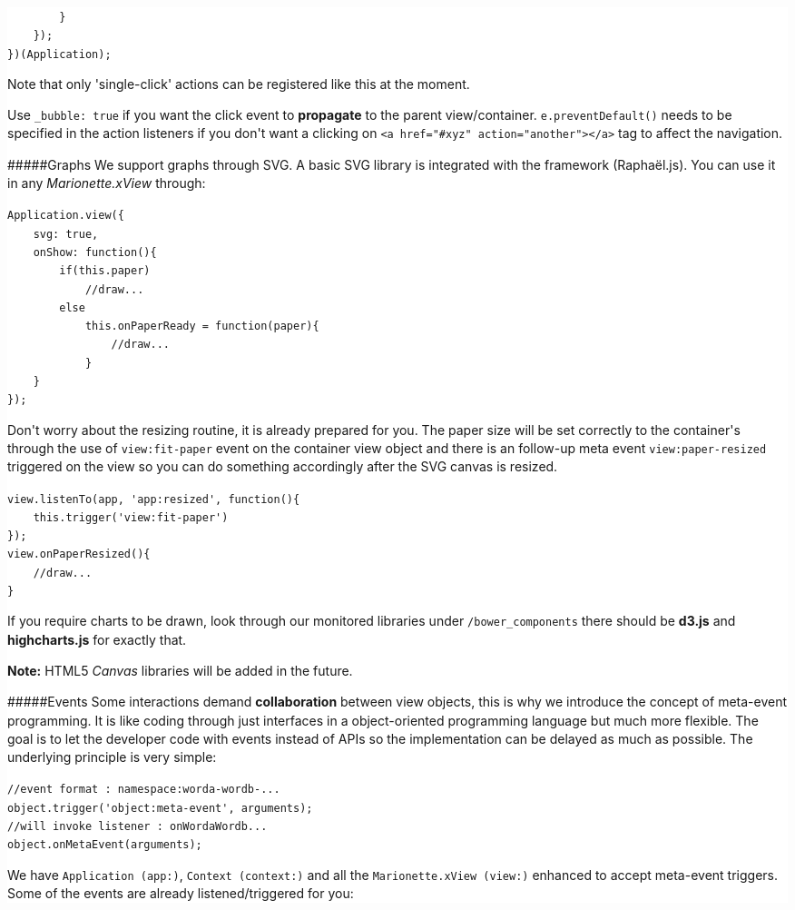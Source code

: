 ```
        }
    });
})(Application);
```
Note that only 'single-click' actions can be registered like this at the moment. 

Use `_bubble: true` if you want the click event to **propagate** to the parent view/container. `e.preventDefault()` needs to be specified in the action listeners if you don't want a clicking on `<a href="#xyz" action="another"></a>` tag to affect the navigation.


#####Graphs
We support graphs through SVG. A basic SVG library is integrated with the framework (Raphaël.js). You can use it in any *Marionette.xView* through:
```
Application.view({
    svg: true,
    onShow: function(){
        if(this.paper) 
            //draw...
        else 
            this.onPaperReady = function(paper){
                //draw...
            }
    }
});
```
Don't worry about the resizing routine, it is already prepared for you. The paper size will be set correctly to the container's through the use of `view:fit-paper` event on the container view object and there is an follow-up meta event `view:paper-resized` triggered on the view so you can do something accordingly after the SVG canvas is resized.
```
view.listenTo(app, 'app:resized', function(){
    this.trigger('view:fit-paper')
});
view.onPaperResized(){
    //draw...
}
```

If you require charts to be drawn, look through our monitored libraries under `/bower_components` there should be **d3.js** and **highcharts.js** for exactly that.

**Note:** HTML5 *Canvas* libraries will be added in the future.

#####Events
Some interactions demand **collaboration** between view objects, this is why we introduce the concept of meta-event programming. It is like coding through just interfaces in a object-oriented programming language but much more flexible. The goal is to let the developer code with events instead of APIs so the implementation can be delayed as much as possible. The underlying principle is very simple:
```
//event format : namespace:worda-wordb-...
object.trigger('object:meta-event', arguments);
//will invoke listener : onWordaWordb...
object.onMetaEvent(arguments);
```
We have `Application (app:)`, `Context (context:)` and all the `Marionette.xView (view:)` enhanced to accept meta-event triggers. Some of the events are already listened/triggered for you:
